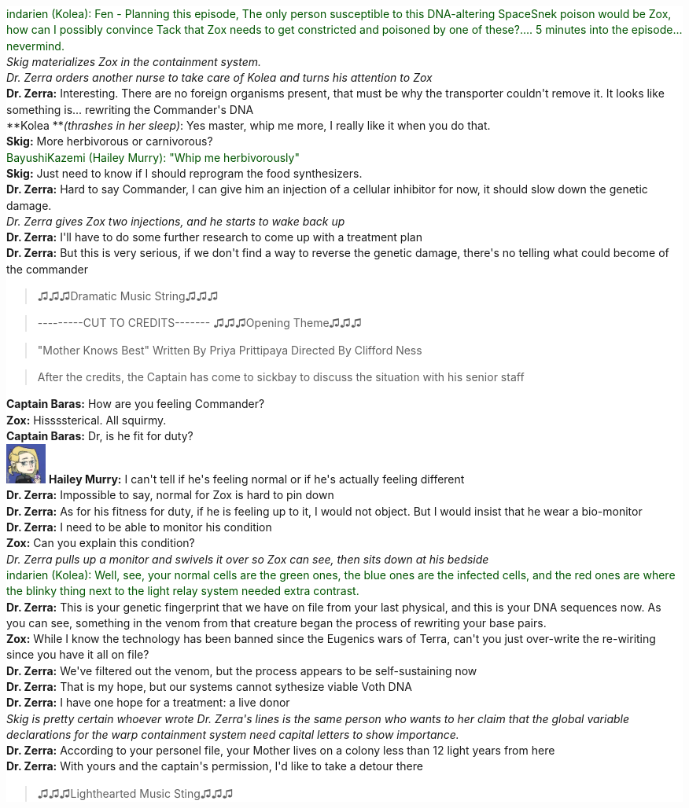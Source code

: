 <font color="##005500">indarien (Kolea): Fen - Planning this episode, The only person susceptible to this DNA-altering SpaceSnek poison would be Zox, how can I possibly convince Tack that Zox needs to get constricted and poisoned by one of these?.... 5 minutes into the episode... nevermind.</font><br />
*Skig materializes Zox in the containment system.*<br />
*Dr. Zerra orders another nurse to take care of Kolea and turns his attention to Zox*<br />
**Dr. Zerra:** Interesting. There are no foreign organisms present, that must be why the transporter couldn't remove it. It looks like something is... rewriting the Commander's DNA<br />
**Kolea ***(thrashes in her sleep)*: Yes master, whip me more, I really like it when you do that.<br />
**Skig:** More herbivorous or carnivorous?<br />
<font color="##005500">BayushiKazemi (Hailey Murry): "Whip me herbivorously"</font><br />
**Skig:** Just need to know if I should reprogram the food synthesizers.<br />
**Dr. Zerra:** Hard to say Commander, I can give him an injection of a cellular inhibitor for now, it should slow down the genetic damage.<br />
*Dr. Zerra gives Zox two injections, and he starts to wake back up*<br />
**Dr. Zerra:** I'll have to do some further research to come up with a treatment plan<br />
**Dr. Zerra:** But this is very serious, if we don't find a way to reverse the genetic damage, there's no telling what could become of the commander<br />
>♫♫♫Dramatic Music String♫♫♫<br />

>---------CUT TO CREDITS-------
♫♫♫Opening Theme♫♫♫<br />

>"Mother Knows Best"
Written By Priya Prittipaya
Directed By Clifford Ness<br />

>After the credits, the Captain has come to sickbay to discuss the situation with his senior staff<br />

**Captain Baras:** How are you feeling Commander?<br />
**Zox:** Hissssterical. All squirmy.<br />
**Captain Baras:** Dr, is he fit for duty?<br />
![](../images/murry.png) **Hailey Murry:** I can't tell if he's feeling normal or if he's actually feeling different<br />
**Dr. Zerra:** Impossible to say, normal for Zox is hard to pin down<br />
**Dr. Zerra:** As for his fitness for duty, if he is feeling up to it, I would not object. But I would insist that he wear a bio-monitor<br />
**Dr. Zerra:** I need to be able to monitor his condition<br />
**Zox:** Can you explain this condition?<br />
*Dr. Zerra pulls up a monitor and swivels it over so Zox can see, then sits down at his bedside*<br />
<font color="##005500">indarien (Kolea): Well, see, your normal cells are the green ones, the blue ones are the infected cells, and the red ones are where the blinky thing next to the light relay system needed extra contrast.</font><br />
**Dr. Zerra:** This is your genetic fingerprint that we have on file from your last physical, and this is your DNA sequences now. As you can see, something in the venom from that creature began the process of rewriting your base pairs. <br />
**Zox:** While I know the technology has been banned since the Eugenics wars of Terra, can't you just over-write the re-wiriting since you have it all on file?<br />
**Dr. Zerra:** We've filtered out the venom, but the process appears to be self-sustaining now<br />
**Dr. Zerra:** That is my hope, but our systems cannot sythesize viable Voth DNA<br />
**Dr. Zerra:** I have one hope for a treatment: a live donor<br />
*Skig is pretty certain whoever wrote Dr. Zerra's lines is the same person who wants to her claim that the global variable declarations for the warp containment system need capital letters to show importance.*<br />
**Dr. Zerra:** According to your personel file, your Mother lives on a colony less than 12 light years from here<br />
**Dr. Zerra:** With yours and the captain's permission, I'd like to take a detour there<br />
>♫♫♫Lighthearted Music Sting♫♫♫<br />
